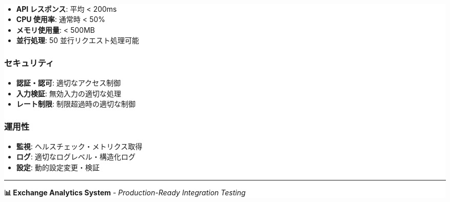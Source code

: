 - **API レスポンス**: 平均 < 200ms
- **CPU 使用率**: 通常時 < 50%
- **メモリ使用量**: < 500MB
- **並行処理**: 50 並行リクエスト処理可能

### セキュリティ

- **認証・認可**: 適切なアクセス制御
- **入力検証**: 無効入力の適切な処理
- **レート制限**: 制限超過時の適切な制御

### 運用性

- **監視**: ヘルスチェック・メトリクス取得
- **ログ**: 適切なログレベル・構造化ログ
- **設定**: 動的設定変更・検証

---

**📊 Exchange Analytics System** - _Production-Ready Integration Testing_
